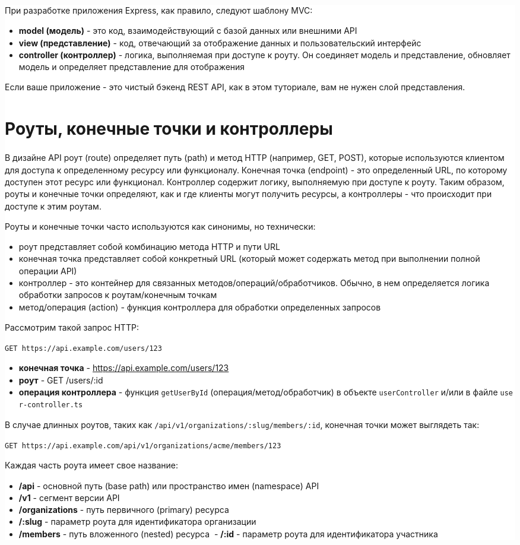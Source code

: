 ```
```

При разработке приложения Express, как правило, следуют шаблону MVC:

- __model (модель)__ - это код, взаимодействующий с базой данных или внешними API
- __view (представление)__ - код, отвечающий за отображение данных и пользовательский интерфейс
- __controller (контроллер)__ - логика, выполняемая при доступе к роуту. Он соединяет модель и представление, обновляет модель и определяет представление для отображения

Если ваше приложение - это чистый бэкенд REST API, как в этом туториале, вам не нужен слой представления.

# Роуты, конечные точки и контроллеры

В дизайне API роут (route) определяет путь (path) и метод HTTP (например, GET, POST), которые используются клиентом для доступа к определенному ресурсу или функционалу. Конечная точка (endpoint) - это определенный URL, по которому доступен этот ресурс или функционал. Контроллер содержит логику, выполняемую при доступе к роуту. Таким образом, роуты и конечные точки определяют, как и где клиенты могут получить ресурсы, а контроллеры - что происходит при доступе к этим роутам.

Роуты и конечные точки часто используются как синонимы, но технически:

- роут представляет собой комбинацию метода HTTP и пути URL
- конечная точка представляет собой конкретный URL (который может содержать метод при выполнении полной операции API)
- контроллер - это контейнер для связанных методов/операций/обработчиков. Обычно, в нем определяется логика обработки запросов к роутам/конечным точкам
- метод/операция (action) - функция контроллера для обработки определенных запросов

Рассмотрим такой запрос HTTP:

```
GET https://api.example.com/users/123
```

- __конечная точка__ - https://api.example.com/users/123
- __роут__ - GET /users/:id
- __операция контроллера__ - функция `getUserById` (операция/метод/обработчик) в объекте `userController` и/или в файле `user-controller.ts`

В случае длинных роутов, таких как `/api/v1/organizations/:slug/members/:id`, конечная точки может выглядеть так:

```
GET https://api.example.com/api/v1/organizations/acme/members/123
```

Каждая часть роута имеет свое название:

- __/api__ - основной путь (base path) или пространство имен (namespace) API
- __/v1__ - сегмент версии API
- __/organizations__ - путь первичного (primary) ресурса
- __/:slug__ - параметр роута для идентификатора организации
- __/members__ - путь вложенного (nested) ресурса
‍ - __/:id__ - параметр роута для идентификатора участника
